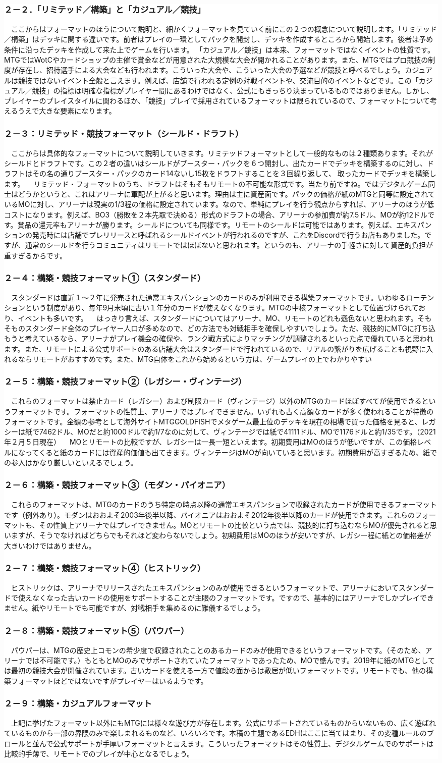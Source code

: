 ### ２－２．「リミテッド／構築」と「カジュアル／競技」
　ここからはフォーマットのほうについて説明と、細かくフォーマットを見ていく前にこの２つの概念について説明します。「リミテッド／構築」はデッキに関する違いです。前者はプレイの一環としてパックを開封し、デッキを作成するところから開始します。後者は予め条件に沿ったデッキを作成して来た上でゲームを行います。
「カジュアル／競技」は本来、フォーマットではなくイベントの性質です。MTGではWotCやカードショップの主催で賞金などが用意された大規模な大会が開かれることがあります。また、MTGではプロ競技の制度が存在し、招待選手による大会なども行われます。こういった大会や、こういった大会の予選などが競技と呼べるでしょう。カジュアルは競技ではないイベント全般と言えます。例えば、店舗で行われる定例の対戦イベントや、交流目的のイベントなどです。この「カジュアル／競技」の指標は明確な指標がプレイヤー間にあるわけではなく、公式にもきっちり決まっているものではありません。しかし、プレイヤーのプレイスタイルに関わるほか、「競技」プレイで採用されているフォーマットは限られているので、フォーマットについて考えるうえで大きな要素になります。

### ２－３：リミテッド・競技フォーマット（シールド・ドラフト）
　ここからは具体的なフォーマットについて説明していきます。リミテッドフォーマットとして一般的なものは２種類あります。それがシールドとドラフトです。この２者の違いはシールドがブースター・パックを６つ開封し、出たカードでデッキを構築するのに対し、ドラフトはその名の通りブースター・パックのカード14ないし15枚をドラフトすることを３回繰り返して、
取ったカードでデッキを構築します。
　リミテッド・フォーマットのうち、ドラフトはそもそもリモートの不可能な形式です。当たり前ですね。ではデジタルゲーム同士はどうかというと、これはアリーナに軍配が上がると思います。理由は主に資産面です。パックの価格が紙のMTGと同等に設定されているMOに対し、アリーナは現実の1/3程の価格に設定されています。なので、単純にプレイを行う観点からすれば、アリーナのほうが低コストになります。例えば、BO3（勝敗を２本先取で決める）形式のドラフトの場合、アリーナの参加費が約7.5ドル、MOが約12ドルです。賞品の還元率もアリーナが勝ります。シールドについても同様です。リモートのシールドは可能ではあります。例えば、エキスパンションの発売時には店舗でプレリリースと呼ばれるシールドイベントが行われるのですが、これをDiscordで行うお店もありました。ですが、通常のシールドを行うコミュニティはリモートではほぼないと思われます。というのも、アリーナの手軽さに対して資産的負担が重すぎるからです。

### ２－４：構築・競技フォーマット①（スタンダード）
　スタンダードは直近１～２年に発売された通常エキスパンションのカードのみが利用できる構築フォーマットです。いわゆるローテンションという制度があり、毎年9月末頃に古い１年分のカードが使えなくなります。MTGの中核フォーマットとして位置づけられており、イベントも多いです。
　はっきり言えば、スタンダードについてはアリーナ、MO、リモートのどれも遜色ないと思われます。そもそものスタンダード全体のプレイヤー人口が多めなので、どの方法でも対戦相手を確保しやすいでしょう。ただ、競技的にMTGに打ち込もうと考えているなら、アリーナがプレイ機会の確保や、ランク戦方式によりマッチングが調整されるといった点で優れていると思われます。また、リモートによる公式サポートのある店舗大会はスタンダードで行われているので、リアルの繋がりを広げることも視野に入れるならリモートがおすすめです。また、MTG自体をこれから始めるという方は、ゲームプレイの上でわかりやすい

### ２－５：構築・競技フォーマット②（レガシー・ヴィンテージ）
　これらのフォーマットは禁止カード（レガシー）および制限カード（ヴィンテージ）以外のMTGのカードほぼすべてが使用できるというフォーマットです。フォーマットの性質上、アリーナではプレイできません。いずれも古く高額なカードが多く使われることが特徴のフォーマットです。金額の参考として海外サイトMTGGOLDFISHでメタゲーム最上位のデッキを現在の相場で買った価格を見ると、レガシーは紙で7462ドル、MOだと約1000ドルで約1/7なのに対して、ヴィンテージでは紙で41111ドル、MOで1176ドルと約1/35です。（2021年２月５日現在）
　MOとリモートの比較ですが、レガシーは一長一短といえます。初期費用はMOのほうが低いですが、この価格レベルになってくると紙のカードには資産的価値も出てきます。ヴィンテージはMOが向いていると思います。初期費用が高すぎるため、紙での参入はかなり厳しいといえるでしょう。

### ２－６：構築・競技フォーマット③（モダン・パイオニア）
　これらのフォーマットは、MTGのカードのうち特定の時点以降の通常エキスパンションで収録されたカードが使用できるフォーマットです（例外あり）。モダンはおおよそ2003年後半以降、パイオニアはおおよそ2012年後半以降のカードが使用できます。これらのフォーマットも、その性質上アリーナではプレイできません。MOとリモートの比較という点では、競技的に打ち込むならMOが優先されると思いますが、そうでなければどちらでもそれほど変わらないでしょう。初期費用はMOのほうが安いですが、レガシー程に紙との価格差が大きいわけではありません。

### ２－７：構築・競技フォーマット④（ヒストリック）
　ヒストリックは、アリーナでリリースされたエキスパンションのみが使用できるというフォーマットで、アリーナにおいてスタンダードで使えなくなった古いカードの使用をサポートすることが主眼のフォーマットです。ですので、基本的にはアリーナでしかプレイできません。紙やリモートでも可能ですが、対戦相手を集めるのに難儀するでしょう。

### ２－８：構築・競技フォーマット⑤（パウパー）
　パウパーは、MTGの歴史上コモンの希少度で収録されたことのあるカードのみが使用できるというフォーマットです。（そのため、アリーナでは不可能です。）もともとMOのみでサポートされていたフォーマットであったため、MOで盛んです。2019年に紙のMTGとしては最初の競技大会が開催されています。古いカードを使える一方で値段の面からは敷居が低いフォーマットです。リモートでも、他の構築フォーマットほどではないですがプレイヤーはいるようです。

### ２－９：構築・カジュアルフォーマット
　上記に挙げたフォーマット以外にもMTGには様々な遊び方が存在します。公式にサポートされているものからいないもの、広く遊ばれているものから一部の界隈のみで楽しまれるものなど、いろいろです。本稿の主題であるEDHはここに当てはまり、その変種ルールのブロールと並んで公式サポートが手厚いフォーマットと言えます。こういったフォーマットはその性質上、デジタルゲームでのサポートは比較的手薄で、リモートでのプレイが中心となるでしょう。
